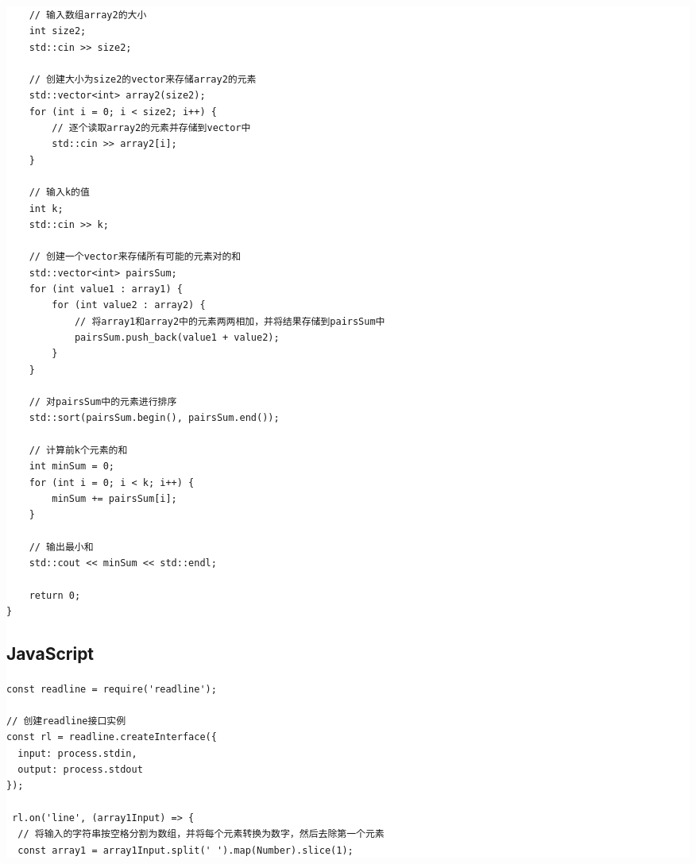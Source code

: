         // 输入数组array2的大小
        int size2;
        std::cin >> size2;
    
        // 创建大小为size2的vector来存储array2的元素
        std::vector<int> array2(size2);
        for (int i = 0; i < size2; i++) {
            // 逐个读取array2的元素并存储到vector中
            std::cin >> array2[i];
        }
    
        // 输入k的值
        int k;
        std::cin >> k;
    
        // 创建一个vector来存储所有可能的元素对的和
        std::vector<int> pairsSum;
        for (int value1 : array1) {
            for (int value2 : array2) {
                // 将array1和array2中的元素两两相加，并将结果存储到pairsSum中
                pairsSum.push_back(value1 + value2);
            }
        }
    
        // 对pairsSum中的元素进行排序
        std::sort(pairsSum.begin(), pairsSum.end());
    
        // 计算前k个元素的和
        int minSum = 0;
        for (int i = 0; i < k; i++) {
            minSum += pairsSum[i];
        }
    
        // 输出最小和
        std::cout << minSum << std::endl;
    
        return 0;
    }
    
    

## JavaScript

    
    
    const readline = require('readline');
    
    // 创建readline接口实例
    const rl = readline.createInterface({
      input: process.stdin,
      output: process.stdout
    });
    
     rl.on('line', (array1Input) => {
      // 将输入的字符串按空格分割为数组，并将每个元素转换为数字，然后去除第一个元素
      const array1 = array1Input.split(' ').map(Number).slice(1);
    